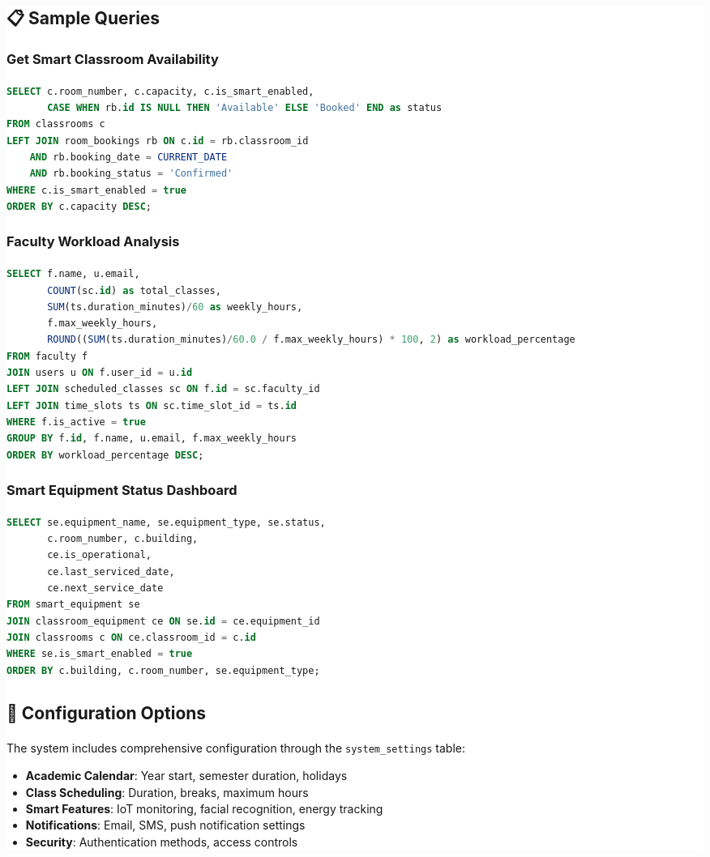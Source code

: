 ## 📋 **Sample Queries**

### **Get Smart Classroom Availability**
```sql
SELECT c.room_number, c.capacity, c.is_smart_enabled,
       CASE WHEN rb.id IS NULL THEN 'Available' ELSE 'Booked' END as status
FROM classrooms c
LEFT JOIN room_bookings rb ON c.id = rb.classroom_id 
    AND rb.booking_date = CURRENT_DATE 
    AND rb.booking_status = 'Confirmed'
WHERE c.is_smart_enabled = true
ORDER BY c.capacity DESC;
```

### **Faculty Workload Analysis**
```sql
SELECT f.name, u.email, 
       COUNT(sc.id) as total_classes,
       SUM(ts.duration_minutes)/60 as weekly_hours,
       f.max_weekly_hours,
       ROUND((SUM(ts.duration_minutes)/60.0 / f.max_weekly_hours) * 100, 2) as workload_percentage
FROM faculty f
JOIN users u ON f.user_id = u.id
LEFT JOIN scheduled_classes sc ON f.id = sc.faculty_id
LEFT JOIN time_slots ts ON sc.time_slot_id = ts.id
WHERE f.is_active = true
GROUP BY f.id, f.name, u.email, f.max_weekly_hours
ORDER BY workload_percentage DESC;
```

### **Smart Equipment Status Dashboard**
```sql
SELECT se.equipment_name, se.equipment_type, se.status,
       c.room_number, c.building,
       ce.is_operational,
       ce.last_serviced_date,
       ce.next_service_date
FROM smart_equipment se
JOIN classroom_equipment ce ON se.id = ce.equipment_id
JOIN classrooms c ON ce.classroom_id = c.id
WHERE se.is_smart_enabled = true
ORDER BY c.building, c.room_number, se.equipment_type;
```

## 🔧 **Configuration Options**

The system includes comprehensive configuration through the `system_settings` table:

- **Academic Calendar**: Year start, semester duration, holidays
- **Class Scheduling**: Duration, breaks, maximum hours
- **Smart Features**: IoT monitoring, facial recognition, energy tracking
- **Notifications**: Email, SMS, push notification settings
- **Security**: Authentication methods, access controls
